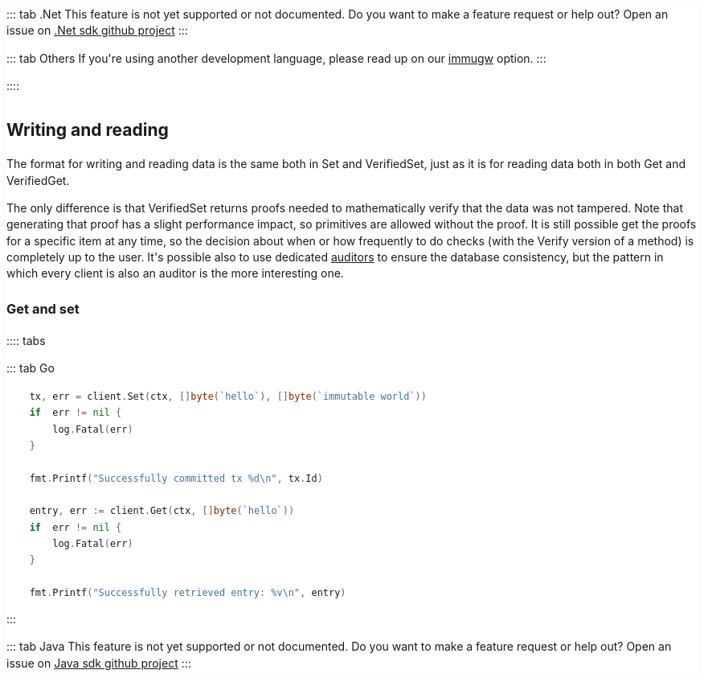 ::: tab .Net
This feature is not yet supported or not documented.
Do you want to make a feature request or help out? Open an issue on [.Net sdk github project](https://github.com/codenotary/immudb4dotnet/issues/new)
:::

::: tab Others
If you're using another development language, please read up on our [immugw](https://docs.immudb.io/immugw/) option.
:::

::::

## Writing and reading

The format for writing and reading data is the same both in Set and VerifiedSet, just as it is for reading data both in both Get and VerifiedGet.

The only difference is that VerifiedSet returns proofs needed to mathematically verify that the data was not tampered.
Note that generating that proof has a slight performance impact, so primitives are allowed without the proof.
It is still possible get the proofs for a specific item at any time, so the decision about when or how frequently to do checks (with the Verify version of a method) is completely up to the user.
It's possible also to use dedicated [auditors](immuclient/#auditor) to ensure the database consistency, but the pattern in which every client is also an auditor is the more interesting one.

### Get and set

:::: tabs

::: tab Go
```go
    tx, err = client.Set(ctx, []byte(`hello`), []byte(`immutable world`))
	if  err != nil {
		log.Fatal(err)
	}

	fmt.Printf("Successfully committed tx %d\n", tx.Id)

	entry, err := client.Get(ctx, []byte(`hello`))
	if  err != nil {
		log.Fatal(err)
	}

	fmt.Printf("Successfully retrieved entry: %v\n", entry)
```
:::

::: tab Java
This feature is not yet supported or not documented.
Do you want to make a feature request or help out? Open an issue on [Java sdk github project](https://github.com/codenotary/immudb4j/issues/new)
:::
